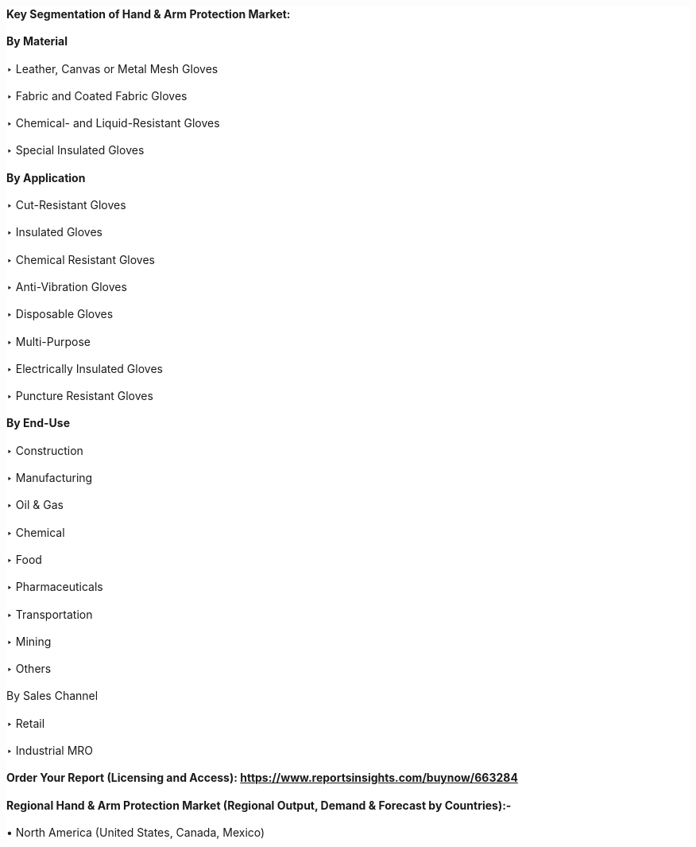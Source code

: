 <strong>Key Segmentation of Hand & Arm Protection Market:</strong> 

<Strong>By Material</Strong>

‣ Leather, Canvas or Metal Mesh Gloves

‣ Fabric and Coated Fabric Gloves

‣ Chemical- and Liquid-Resistant Gloves

‣ Special Insulated Gloves

<Strong>By Application</Strong>

‣ Cut-Resistant Gloves

‣ Insulated Gloves

‣ Chemical Resistant Gloves

‣ Anti-Vibration Gloves

‣ Disposable Gloves

‣ Multi-Purpose

‣ Electrically Insulated Gloves

‣ Puncture Resistant Gloves

<Strong>By End-Use</Strong>

‣ Construction

‣ Manufacturing

‣ Oil & Gas

‣ Chemical

‣ Food

‣ Pharmaceuticals

‣ Transportation

‣ Mining

‣ Others


By Sales Channel

‣ Retail

‣ Industrial MRO

<strong>Order Your Report (Licensing and Access): <a href=https://www.reportsinsights.com/buynow/663284 style=color:#0000ff;>https://www.reportsinsights.com/buynow/663284</a></strong>

<strong>Regional Hand & Arm Protection Market (Regional Output, Demand &amp; Forecast by Countries):-</strong>

• North America (United States, Canada, Mexico)
